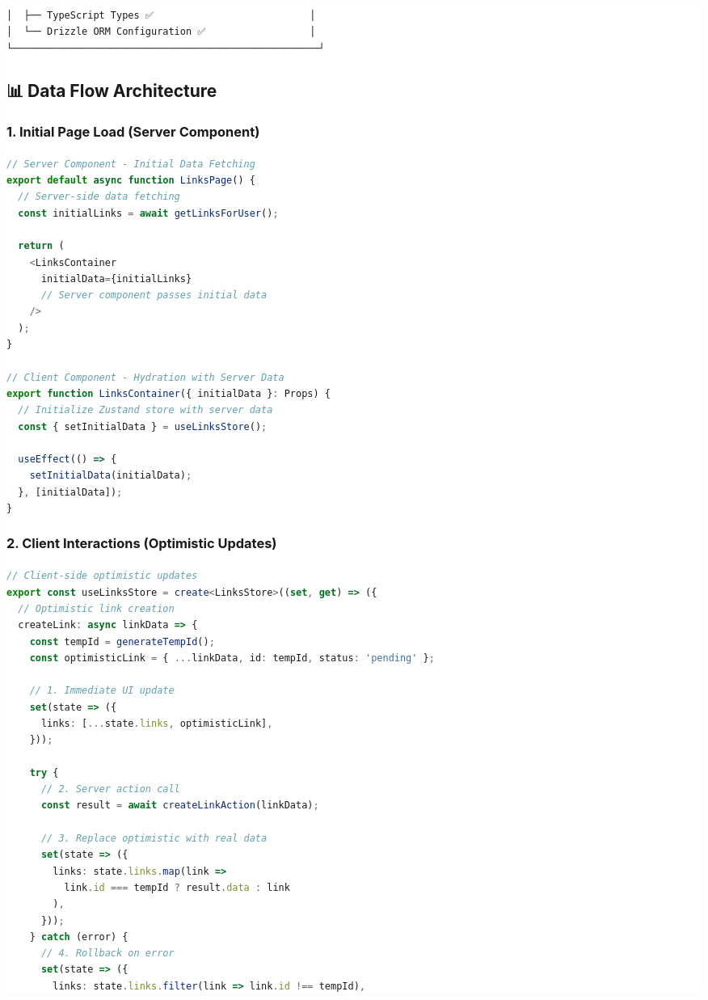 ```
│  ├── TypeScript Types ✅                           │
│  └── Drizzle ORM Configuration ✅                  │
└─────────────────────────────────────────────────────┘
```

## 📊 Data Flow Architecture

### **1. Initial Page Load (Server Component)**

```typescript
// Server Component - Initial Data Fetching
export default async function LinksPage() {
  // Server-side data fetching
  const initialLinks = await getLinksForUser();

  return (
    <LinksContainer
      initialData={initialLinks}
      // Server component passes initial data
    />
  );
}

// Client Component - Hydration with Server Data
export function LinksContainer({ initialData }: Props) {
  // Initialize Zustand store with server data
  const { setInitialData } = useLinksStore();

  useEffect(() => {
    setInitialData(initialData);
  }, [initialData]);
}
```

### **2. Client Interactions (Optimistic Updates)**

```typescript
// Client-side optimistic updates
export const useLinksStore = create<LinksStore>((set, get) => ({
  // Optimistic link creation
  createLink: async linkData => {
    const tempId = generateTempId();
    const optimisticLink = { ...linkData, id: tempId, status: 'pending' };

    // 1. Immediate UI update
    set(state => ({
      links: [...state.links, optimisticLink],
    }));

    try {
      // 2. Server action call
      const result = await createLinkAction(linkData);

      // 3. Replace optimistic with real data
      set(state => ({
        links: state.links.map(link =>
          link.id === tempId ? result.data : link
        ),
      }));
    } catch (error) {
      // 4. Rollback on error
      set(state => ({
        links: state.links.filter(link => link.id !== tempId),
```